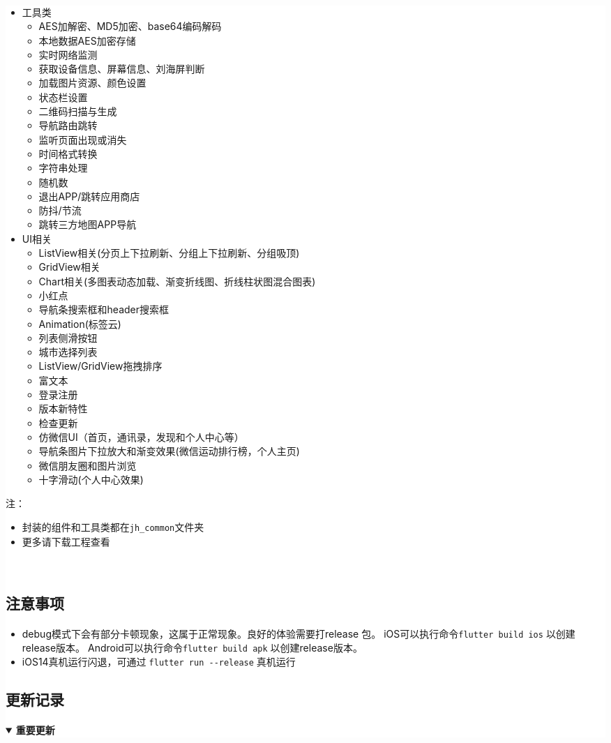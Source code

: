 * 工具类
  * AES加解密、MD5加密、base64编码解码
  * 本地数据AES加密存储
  * 实时网络监测
  * 获取设备信息、屏幕信息、刘海屏判断
  * 加载图片资源、颜色设置
  * 状态栏设置
  * 二维码扫描与生成
  * 导航路由跳转
  * 监听页面出现或消失
  * 时间格式转换
  * 字符串处理
  * 随机数
  * 退出APP/跳转应用商店
  * 防抖/节流
  * 跳转三方地图APP导航
* UI相关
  * ListView相关(分页上下拉刷新、分组上下拉刷新、分组吸顶)
  * GridView相关
  * Chart相关(多图表动态加载、渐变折线图、折线柱状图混合图表)
  * 小红点
  * 导航条搜索框和header搜索框
  * Animation(标签云)
  * 列表侧滑按钮
  * 城市选择列表
  * ListView/GridView拖拽排序
  * 富文本
  * 登录注册
  * 版本新特性
  * 检查更新
  * 仿微信UI（首页，通讯录，发现和个人中心等）
  * 导航条图片下拉放大和渐变效果(微信运动排行榜，个人主页)
  * 微信朋友圈和图片浏览
  * 十字滑动(个人中心效果)


注：
* 封装的组件和工具类都在`jh_common`文件夹
* 更多请下载工程查看

<br>


## 注意事项

* debug模式下会有部分卡顿现象，这属于正常现象。良好的体验需要打release 包。 iOS可以执行命令`flutter build ios` 以创建release版本。 Android可以执行命令`flutter build apk` 以创建release版本。
* iOS14真机运行闪退，可通过 `flutter run --release` 真机运行

## <a id="更新记录"></a> 更新记录
<details open id="重要更新">
  <summary><strong>重要更新</strong></summary>
